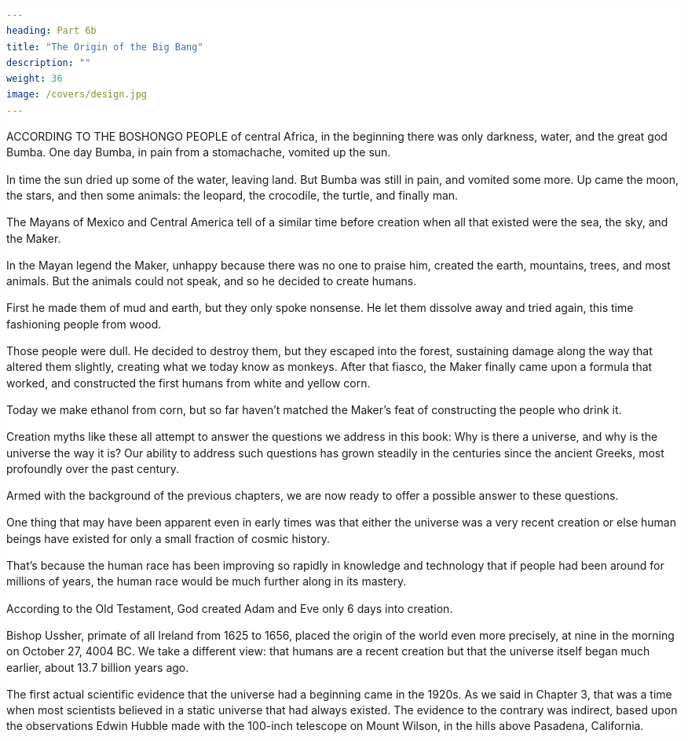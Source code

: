 ```yaml
---
heading: Part 6b
title: "The Origin of the Big Bang"
description: ""
weight: 36
image: /covers/design.jpg
---
```



ACCORDING TO THE BOSHONGO PEOPLE of central Africa, in the beginning there was only darkness, water, and the great god Bumba. One day Bumba, in pain from a stomachache, vomited up the sun.

In time the sun dried up some of the water, leaving land. But Bumba was still in pain, and vomited some more. Up came the moon, the stars, and then some animals: the leopard, the crocodile, the turtle, and finally man.

The Mayans of Mexico and Central America tell of a similar time before creation when all that existed were the sea, the sky, and the Maker. 

In the Mayan legend the Maker, unhappy because there was no one to praise him, created the earth, mountains, trees, and most animals. But the animals could not speak, and so he decided to create humans. 

First he made them of mud and earth, but they only spoke nonsense. He let them dissolve away and tried again, this time fashioning people from wood. 

Those people were dull. He decided to destroy them, but they escaped into the forest, sustaining damage along the way that altered them slightly, creating what we today know as monkeys. After that fiasco, the Maker finally came upon a formula that worked, and constructed the first humans from white and yellow corn. 

Today we make ethanol from corn, but so far haven’t matched the Maker’s feat of constructing the people who drink it.

Creation myths like these all attempt to answer the questions we address in this book: Why is there a universe, and why is the universe the way it is? Our ability to address such questions has grown steadily in the centuries since the ancient Greeks, most profoundly over the past century. 

Armed with the background of the previous chapters, we are now ready to offer a possible answer to these questions.

One thing that may have been apparent even in early times was that either the universe was a very recent creation or else human beings have existed for only a small fraction of cosmic history. 

That’s because the human race has been improving so rapidly in knowledge and technology that if people had been around for millions of years, the human race would be much further along in its mastery.

According to the Old Testament, God created Adam and Eve only 6 days into creation. 

Bishop Ussher, primate of all Ireland from 1625 to 1656, placed the origin of the world even more precisely, at nine in the morning on October 27, 4004 BC. We take a different view: that humans are a recent creation but that the universe itself began much earlier, about 13.7 billion years ago.

The first actual scientific evidence that the universe had a beginning came in the 1920s. As we said in Chapter 3, that was a time when most scientists believed in a static universe that had always existed. The evidence to the contrary was indirect, based upon the observations Edwin Hubble made with the 100-inch telescope on Mount Wilson, in the hills above Pasadena, California. 
